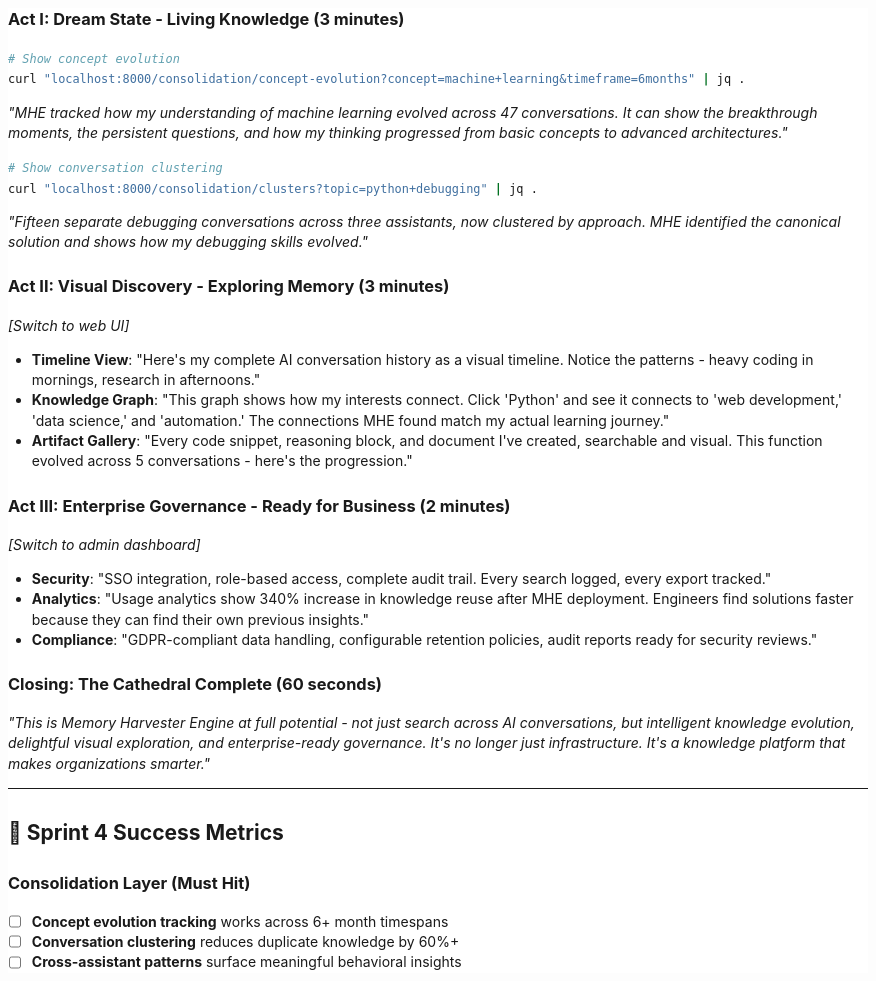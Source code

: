 ### Act I: Dream State - Living Knowledge (3 minutes)
```bash
# Show concept evolution
curl "localhost:8000/consolidation/concept-evolution?concept=machine+learning&timeframe=6months" | jq .
```
*"MHE tracked how my understanding of machine learning evolved across 47 conversations. It can show the breakthrough moments, the persistent questions, and how my thinking progressed from basic concepts to advanced architectures."*

```bash
# Show conversation clustering  
curl "localhost:8000/consolidation/clusters?topic=python+debugging" | jq .
```
*"Fifteen separate debugging conversations across three assistants, now clustered by approach. MHE identified the canonical solution and shows how my debugging skills evolved."*

### Act II: Visual Discovery - Exploring Memory (3 minutes)
*[Switch to web UI]*
- **Timeline View**: "Here's my complete AI conversation history as a visual timeline. Notice the patterns - heavy coding in mornings, research in afternoons."
- **Knowledge Graph**: "This graph shows how my interests connect. Click 'Python' and see it connects to 'web development,' 'data science,' and 'automation.' The connections MHE found match my actual learning journey."
- **Artifact Gallery**: "Every code snippet, reasoning block, and document I've created, searchable and visual. This function evolved across 5 conversations - here's the progression."

### Act III: Enterprise Governance - Ready for Business (2 minutes)
*[Switch to admin dashboard]*
- **Security**: "SSO integration, role-based access, complete audit trail. Every search logged, every export tracked."
- **Analytics**: "Usage analytics show 340% increase in knowledge reuse after MHE deployment. Engineers find solutions faster because they can find their own previous insights."
- **Compliance**: "GDPR-compliant data handling, configurable retention policies, audit reports ready for security reviews."

### Closing: The Cathedral Complete (60 seconds)
*"This is Memory Harvester Engine at full potential - not just search across AI conversations, but intelligent knowledge evolution, delightful visual exploration, and enterprise-ready governance. It's no longer just infrastructure. It's a knowledge platform that makes organizations smarter."*

---

## 🎯 Sprint 4 Success Metrics

### Consolidation Layer (Must Hit)
- [ ] **Concept evolution tracking** works across 6+ month timespans
- [ ] **Conversation clustering** reduces duplicate knowledge by 60%+
- [ ] **Cross-assistant patterns** surface meaningful behavioral insights
